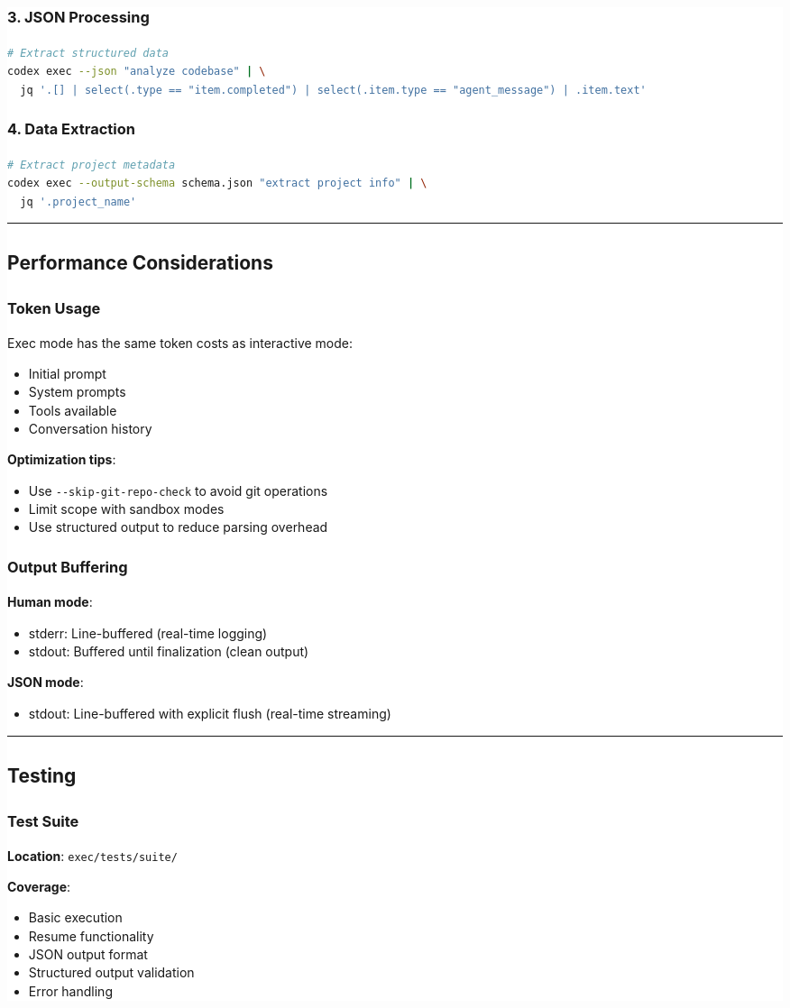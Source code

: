 ### 3. JSON Processing

```bash
# Extract structured data
codex exec --json "analyze codebase" | \
  jq '.[] | select(.type == "item.completed") | select(.item.type == "agent_message") | .item.text'
```

### 4. Data Extraction

```bash
# Extract project metadata
codex exec --output-schema schema.json "extract project info" | \
  jq '.project_name'
```

---

## Performance Considerations

### Token Usage

Exec mode has the same token costs as interactive mode:
- Initial prompt
- System prompts
- Tools available
- Conversation history

**Optimization tips**:
- Use `--skip-git-repo-check` to avoid git operations
- Limit scope with sandbox modes
- Use structured output to reduce parsing overhead

### Output Buffering

**Human mode**:
- stderr: Line-buffered (real-time logging)
- stdout: Buffered until finalization (clean output)

**JSON mode**:
- stdout: Line-buffered with explicit flush (real-time streaming)

---

## Testing

### Test Suite

**Location**: `exec/tests/suite/`

**Coverage**:
- Basic execution
- Resume functionality
- JSON output format
- Structured output validation
- Error handling
